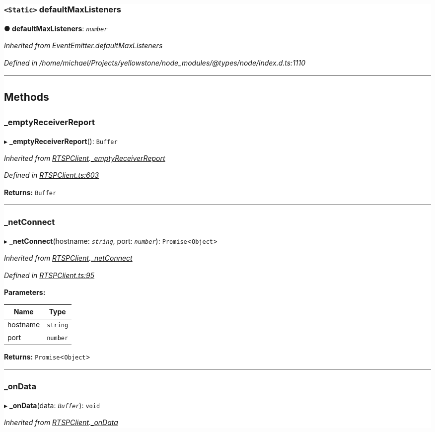 ### `<Static>` defaultMaxListeners

**● defaultMaxListeners**: *`number`*

*Inherited from EventEmitter.defaultMaxListeners*

*Defined in /home/michael/Projects/yellowstone/node_modules/@types/node/index.d.ts:1110*

___

## Methods

<a id="_emptyreceiverreport"></a>

###  _emptyReceiverReport

▸ **_emptyReceiverReport**(): `Buffer`

*Inherited from [RTSPClient](_rtspclient_.rtspclient.md).[_emptyReceiverReport](_rtspclient_.rtspclient.md#_emptyreceiverreport)*

*Defined in [RTSPClient.ts:603](https://github.com/mbullington/yellowstone/blob/c6fe1af/lib/RTSPClient.ts#L603)*

**Returns:** `Buffer`

___
<a id="_netconnect"></a>

###  _netConnect

▸ **_netConnect**(hostname: *`string`*, port: *`number`*): `Promise`<`Object`>

*Inherited from [RTSPClient](_rtspclient_.rtspclient.md).[_netConnect](_rtspclient_.rtspclient.md#_netconnect)*

*Defined in [RTSPClient.ts:95](https://github.com/mbullington/yellowstone/blob/c6fe1af/lib/RTSPClient.ts#L95)*

**Parameters:**

| Name | Type |
| ------ | ------ |
| hostname | `string` |
| port | `number` |

**Returns:** `Promise`<`Object`>

___
<a id="_ondata"></a>

###  _onData

▸ **_onData**(data: *`Buffer`*): `void`

*Inherited from [RTSPClient](_rtspclient_.rtspclient.md).[_onData](_rtspclient_.rtspclient.md#_ondata)*
